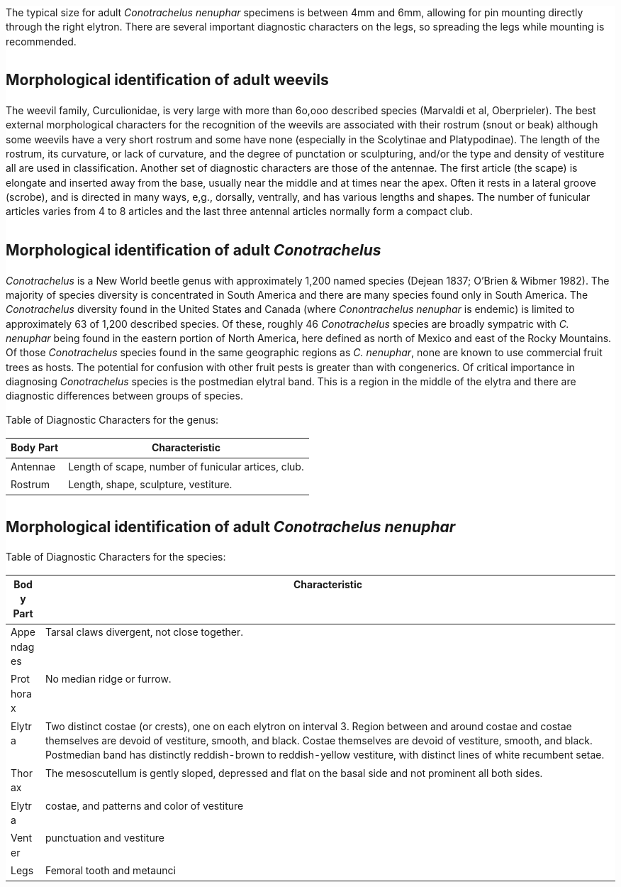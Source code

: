 The typical size for adult _Conotrachelus nenuphar_ specimens is between 4mm and 6mm, allowing for pin mounting directly through the right elytron. There are several important diagnostic characters on the legs, so spreading the legs while mounting is recommended. 

## Morphological identification of adult weevils
The weevil family, Curculionidae, is very large with more than 6o,ooo described species (Marvaldi et al, Oberprieler). The best external morphological characters for the recognition of the weevils are associated with their rostrum (snout or beak) although some weevils have a very short  rostrum and some have none (especially in the Scolytinae and Platypodinae). The length of the rostrum, its curvature, or lack of curvature, and the degree of  punctation or sculpturing, and/or the type and density of vestiture all are used in classification. Another set of diagnostic characters are those of the antennae. The first article (the scape) is elongate and inserted away from the base, usually near the middle and at times near the apex. Often it rests in a lateral groove (scrobe), and is directed in many ways, e,g., dorsally, ventrally, and has various lengths and shapes. The number of funicular articles varies from 4 to 8 articles and the last three antennal articles normally form a compact club.

## Morphological identification of adult _Conotrachelus_
_Conotrachelus_ is a New World beetle genus with approximately 1,200 named species (Dejean 1837; O’Brien & Wibmer 1982). The majority of species diversity is concentrated in South America and there are many species found only in South America. The _Conotrachelus_ diversity found in the United States and Canada (where _Conontrachelus nenuphar_ is endemic) is limited to approximately 63 of 1,200 described species. Of these, roughly 46 _Conotrachelus_ species are broadly sympatric with _C. nenuphar_ being found in the eastern portion of North America, here defined as north of Mexico and east of the Rocky Mountains. Of those _Conotrachelus_ species found in the same geographic regions as _C. nenuphar_, none are known to use commercial fruit trees as hosts. The potential for confusion with other fruit pests is greater than with congenerics. Of critical importance in diagnosing _Conotrachelus_ species is the postmedian elytral band. This is a region in the middle of the elytra and there are diagnostic differences between groups of species. 

Table of Diagnostic Characters for the genus:

Body Part | Characteristic 
----------|---------------
Antennae  | Length of scape, number of funicular artices, club.
Rostrum   | Length, shape, sculpture, vestiture.



## Morphological identification of adult _Conotrachelus nenuphar_
Table of Diagnostic Characters for the species:

Body Part  | Characteristic 
-----------|---------------
Appendages | Tarsal claws divergent, not close together. 
Prothorax  |  No median ridge or furrow. 
Elytra     | Two distinct costae (or crests), one on each elytron on interval 3. Region between and around costae and costae themselves are devoid of vestiture, smooth, and black. Costae themselves are devoid of vestiture, smooth, and black. Postmedian band has distinctly reddish-brown to reddish-yellow vestiture, with distinct lines of white recumbent setae. 
Thorax     | The mesoscutellum is gently sloped, depressed and flat on the basal side and not prominent all both sides. 
Elytra     | costae, and patterns and color of vestiture
Venter     | punctuation and vestiture
Legs       | Femoral tooth and metaunci
